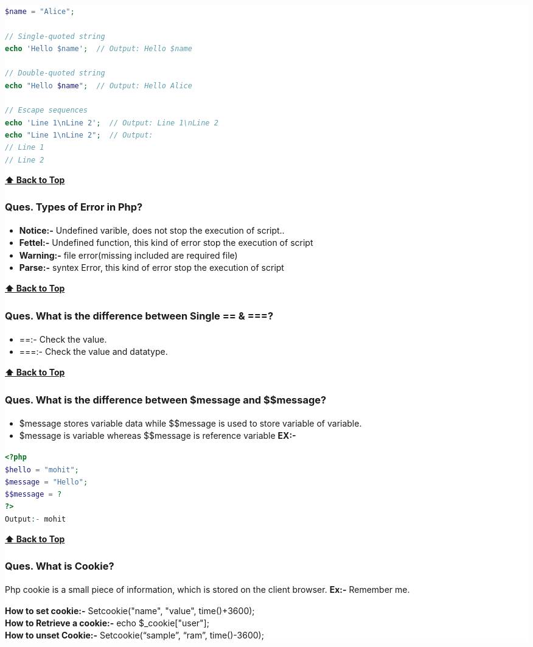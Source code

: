 ```php
$name = "Alice";

// Single-quoted string
echo 'Hello $name';  // Output: Hello $name

// Double-quoted string
echo "Hello $name";  // Output: Hello Alice

// Escape sequences
echo 'Line 1\nLine 2';  // Output: Line 1\nLine 2
echo "Line 1\nLine 2";  // Output:
// Line 1
// Line 2
```

**[⬆ Back to Top](#table-of-contents)**
### **Ques. Types of Error in Php?**
* __Notice:-__ Undefined varible,  does not stop the execution of script..
* __Fettel:-__ Undefined  function, this kind of error stop the execution of script
* __Warning:-__ file error(missing  included are required file)
* __Parse:-__ syntex Error, this kind of error stop the execution of script

**[⬆ Back to Top](#table-of-contents)**
### **Ques. What is the difference between Single == & ===?**

* ==:-  Check the value.
* ===:- Check the value and datatype.

**[⬆ Back to Top](#table-of-contents)**
### **Ques. What is the difference between $message and $$message?**
* $message stores variable data while $$message is used to store variable of variable.
* $message is variable whereas $$message is reference variable
__EX:-__
```php
<?php
$hello = "mohit";
$message = "Hello";
$$message = ?
?>
Output:- mohit 
```
**[⬆ Back to Top](#table-of-contents)**
### Ques. What is Cookie?
Php cookie is a small piece of information, which is stored on the client browser.
**Ex:-** Remember me.

**How to set cookie:-**        Setcookie("name", "value", time()+3600);<br>
__How to Retrieve a cookie:-__ echo $_cookie["user"];<br>
__How to unset Cookie:-__      Setcookie(“sample”, “ram”, time()-3600);<br>
